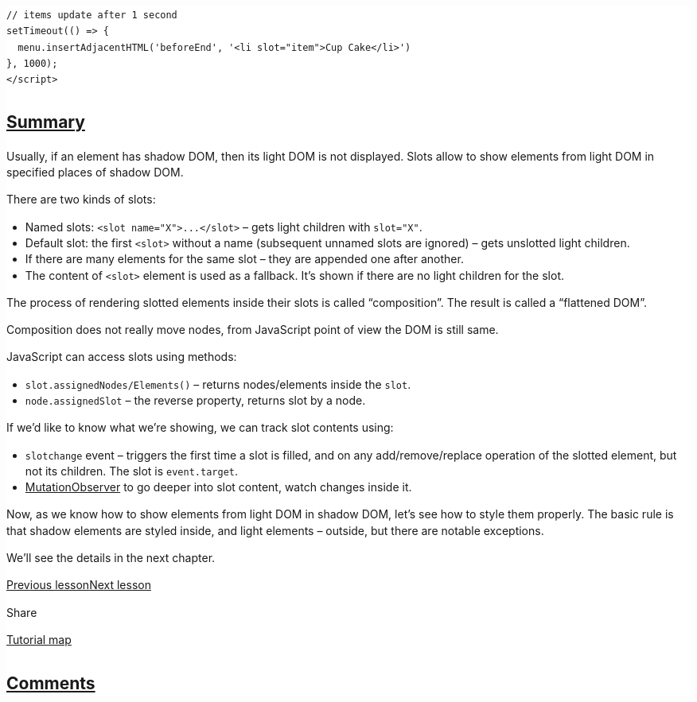     // items update after 1 second
    setTimeout(() => {
      menu.insertAdjacentHTML('beforeEnd', '<li slot="item">Cup Cake</li>')
    }, 1000);
    </script>

## <a href="#summary" id="summary" class="main__anchor">Summary</a>

Usually, if an element has shadow DOM, then its light DOM is not displayed. Slots allow to show elements from light DOM in specified places of shadow DOM.

There are two kinds of slots:

- Named slots: `<slot name="X">...</slot>` – gets light children with `slot="X"`.
- Default slot: the first `<slot>` without a name (subsequent unnamed slots are ignored) – gets unslotted light children.
- If there are many elements for the same slot – they are appended one after another.
- The content of `<slot>` element is used as a fallback. It’s shown if there are no light children for the slot.

The process of rendering slotted elements inside their slots is called “composition”. The result is called a “flattened DOM”.

Composition does not really move nodes, from JavaScript point of view the DOM is still same.

JavaScript can access slots using methods:

- `slot.assignedNodes/Elements()` – returns nodes/elements inside the `slot`.
- `node.assignedSlot` – the reverse property, returns slot by a node.

If we’d like to know what we’re showing, we can track slot contents using:

- `slotchange` event – triggers the first time a slot is filled, and on any add/remove/replace operation of the slotted element, but not its children. The slot is `event.target`.
- [MutationObserver](/mutation-observer) to go deeper into slot content, watch changes inside it.

Now, as we know how to show elements from light DOM in shadow DOM, let’s see how to style them properly. The basic rule is that shadow elements are styled inside, and light elements – outside, but there are notable exceptions.

We’ll see the details in the next chapter.

<a href="/template-element" class="page__nav page__nav_prev"><span class="page__nav-text"><span class="page__nav-text-shortcut"></span></span><span class="page__nav-text-alternate">Previous lesson</span></a><a href="/shadow-dom-style" class="page__nav page__nav_next"><span class="page__nav-text"><span class="page__nav-text-shortcut"></span></span><span class="page__nav-text-alternate">Next lesson</span></a>

<span class="share-icons__title">Share</span><a href="https://twitter.com/share?url=https%3A%2F%2Fjavascript.info%2Fslots-composition" class="share share_tw"></a><a href="https://www.facebook.com/sharer/sharer.php?s=100&amp;p%5Burl%5D=https%3A%2F%2Fjavascript.info%2Fslots-composition" class="share share_fb"></a>

<a href="/tutorial/map" class="map"><span class="map__text">Tutorial map</span></a>

## <a href="#comments" id="comments">Comments</a>
